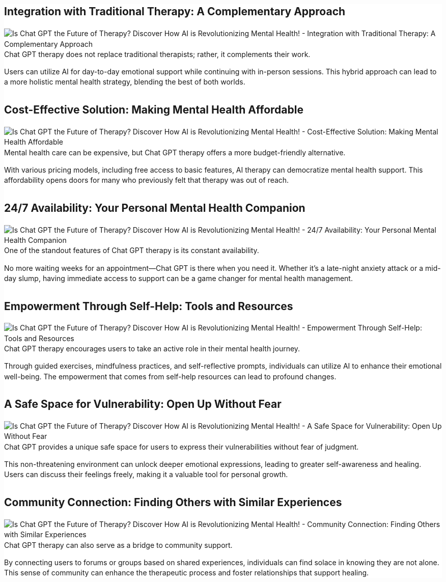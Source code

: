 ## Integration with Traditional Therapy: A Complementary Approach

![Is Chat GPT the Future of Therapy? Discover How AI is Revolutionizing Mental Health! - Integration with Traditional Therapy: A Complementary Approach](/Is-Chat-GPT-the-Future-of-Therapy-Discover-How-AI-is-Revolutionizing-Mental-Health-Integration-with-Traditional-Therapy-A-Complementary-Approach.webp)Chat GPT therapy does not replace traditional therapists; rather, it complements their work.

Users can utilize AI for day-to-day emotional support while continuing with in-person sessions. This hybrid approach can lead to a more holistic mental health strategy, blending the best of both worlds.

## Cost-Effective Solution: Making Mental Health Affordable

![Is Chat GPT the Future of Therapy? Discover How AI is Revolutionizing Mental Health! - Cost-Effective Solution: Making Mental Health Affordable](/Is-Chat-GPT-the-Future-of-Therapy-Discover-How-AI-is-Revolutionizing-Mental-Health-Cost-Effective-Solution-Making-Mental-Health-Affordable.webp)Mental health care can be expensive, but Chat GPT therapy offers a more budget-friendly alternative.

With various pricing models, including free access to basic features, AI therapy can democratize mental health support. This affordability opens doors for many who previously felt that therapy was out of reach.

## 24/7 Availability: Your Personal Mental Health Companion

![Is Chat GPT the Future of Therapy? Discover How AI is Revolutionizing Mental Health! - 24/7 Availability: Your Personal Mental Health Companion](/Is-Chat-GPT-the-Future-of-Therapy-Discover-How-AI-is-Revolutionizing-Mental-Health-247-Availability-Your-Personal-Mental-Health-Companion.webp)One of the standout features of Chat GPT therapy is its constant availability.

No more waiting weeks for an appointment—Chat GPT is there when you need it. Whether it’s a late-night anxiety attack or a mid-day slump, having immediate access to support can be a game changer for mental health management.

## Empowerment Through Self-Help: Tools and Resources

![Is Chat GPT the Future of Therapy? Discover How AI is Revolutionizing Mental Health! - Empowerment Through Self-Help: Tools and Resources](/Is-Chat-GPT-the-Future-of-Therapy-Discover-How-AI-is-Revolutionizing-Mental-Health-Empowerment-Through-Self-Help-Tools-and-Resources.webp)Chat GPT therapy encourages users to take an active role in their mental health journey.

Through guided exercises, mindfulness practices, and self-reflective prompts, individuals can utilize AI to enhance their emotional well-being. The empowerment that comes from self-help resources can lead to profound changes.

## A Safe Space for Vulnerability: Open Up Without Fear

![Is Chat GPT the Future of Therapy? Discover How AI is Revolutionizing Mental Health! - A Safe Space for Vulnerability: Open Up Without Fear](/Is-Chat-GPT-the-Future-of-Therapy-Discover-How-AI-is-Revolutionizing-Mental-Health-A-Safe-Space-for-Vulnerability-Open-Up-Without-Fear.webp)Chat GPT provides a unique safe space for users to express their vulnerabilities without fear of judgment.

This non-threatening environment can unlock deeper emotional expressions, leading to greater self-awareness and healing. Users can discuss their feelings freely, making it a valuable tool for personal growth.

## Community Connection: Finding Others with Similar Experiences

![Is Chat GPT the Future of Therapy? Discover How AI is Revolutionizing Mental Health! - Community Connection: Finding Others with Similar Experiences](/Is-Chat-GPT-the-Future-of-Therapy-Discover-How-AI-is-Revolutionizing-Mental-Health-Community-Connection-Finding-Others-with-Similar-Experiences.webp)Chat GPT therapy can also serve as a bridge to community support.

By connecting users to forums or groups based on shared experiences, individuals can find solace in knowing they are not alone. This sense of community can enhance the therapeutic process and foster relationships that support healing.
